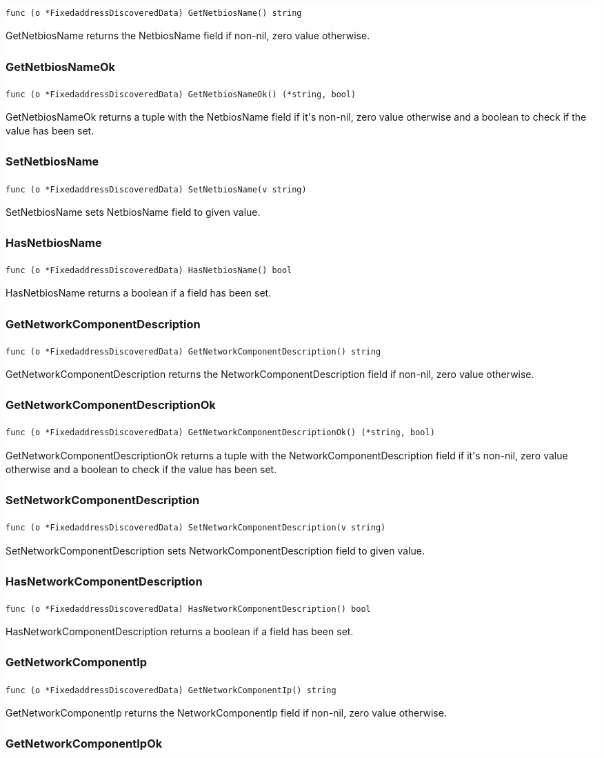 `func (o *FixedaddressDiscoveredData) GetNetbiosName() string`

GetNetbiosName returns the NetbiosName field if non-nil, zero value otherwise.

### GetNetbiosNameOk

`func (o *FixedaddressDiscoveredData) GetNetbiosNameOk() (*string, bool)`

GetNetbiosNameOk returns a tuple with the NetbiosName field if it's non-nil, zero value otherwise
and a boolean to check if the value has been set.

### SetNetbiosName

`func (o *FixedaddressDiscoveredData) SetNetbiosName(v string)`

SetNetbiosName sets NetbiosName field to given value.

### HasNetbiosName

`func (o *FixedaddressDiscoveredData) HasNetbiosName() bool`

HasNetbiosName returns a boolean if a field has been set.

### GetNetworkComponentDescription

`func (o *FixedaddressDiscoveredData) GetNetworkComponentDescription() string`

GetNetworkComponentDescription returns the NetworkComponentDescription field if non-nil, zero value otherwise.

### GetNetworkComponentDescriptionOk

`func (o *FixedaddressDiscoveredData) GetNetworkComponentDescriptionOk() (*string, bool)`

GetNetworkComponentDescriptionOk returns a tuple with the NetworkComponentDescription field if it's non-nil, zero value otherwise
and a boolean to check if the value has been set.

### SetNetworkComponentDescription

`func (o *FixedaddressDiscoveredData) SetNetworkComponentDescription(v string)`

SetNetworkComponentDescription sets NetworkComponentDescription field to given value.

### HasNetworkComponentDescription

`func (o *FixedaddressDiscoveredData) HasNetworkComponentDescription() bool`

HasNetworkComponentDescription returns a boolean if a field has been set.

### GetNetworkComponentIp

`func (o *FixedaddressDiscoveredData) GetNetworkComponentIp() string`

GetNetworkComponentIp returns the NetworkComponentIp field if non-nil, zero value otherwise.

### GetNetworkComponentIpOk
